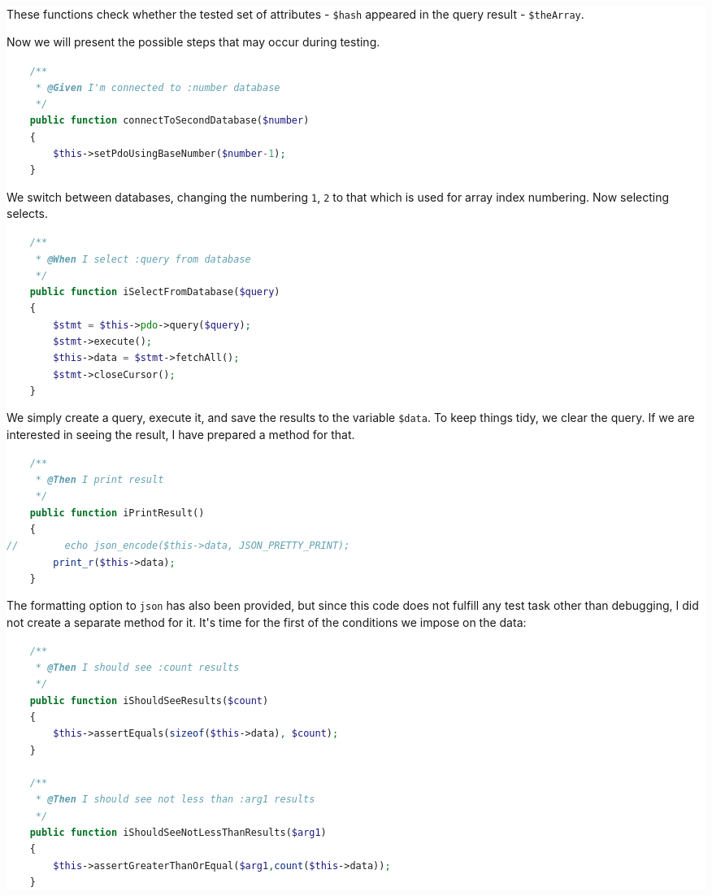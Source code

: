 These functions check whether the tested set of attributes - `$hash` appeared in the query result - `$theArray`.

Now we will present the possible steps that may occur during testing.

```php
    /**
     * @Given I'm connected to :number database
     */
    public function connectToSecondDatabase($number)
    {
        $this->setPdoUsingBaseNumber($number-1);
    }

```

We switch between databases, changing the numbering `1`, `2` to that which is used for array index numbering. Now selecting selects.

```php
    /**
     * @When I select :query from database
     */
    public function iSelectFromDatabase($query)
    {
        $stmt = $this->pdo->query($query);
        $stmt->execute();
        $this->data = $stmt->fetchAll();
        $stmt->closeCursor();
    }

```

We simply create a query, execute it, and save the results to the variable `$data`. To keep things tidy, we clear the query. If we are interested in seeing the result, I have prepared a method for that.

```php
    /**
     * @Then I print result
     */
    public function iPrintResult()
    {
//        echo json_encode($this->data, JSON_PRETTY_PRINT);
        print_r($this->data);
    }

```

The formatting option to `json` has also been provided, but since this code does not fulfill any test task other than debugging, I did not create a separate method for it. It's time for the first of the conditions we impose on the data:

```php
    /**
     * @Then I should see :count results
     */
    public function iShouldSeeResults($count)
    {
        $this->assertEquals(sizeof($this->data), $count);
    }

    /**
     * @Then I should see not less than :arg1 results
     */
    public function iShouldSeeNotLessThanResults($arg1)
    {
        $this->assertGreaterThanOrEqual($arg1,count($this->data));
    }
```